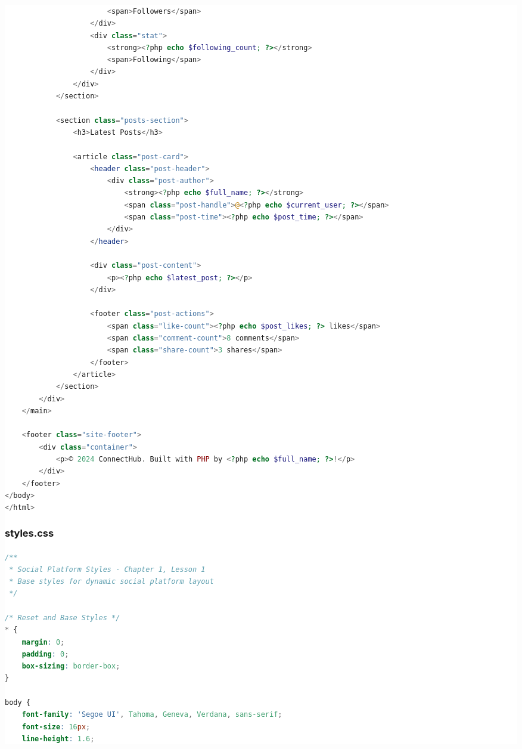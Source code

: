 ```php
                        <span>Followers</span>
                    </div>
                    <div class="stat">
                        <strong><?php echo $following_count; ?></strong>
                        <span>Following</span>
                    </div>
                </div>
            </section>

            <section class="posts-section">
                <h3>Latest Posts</h3>

                <article class="post-card">
                    <header class="post-header">
                        <div class="post-author">
                            <strong><?php echo $full_name; ?></strong>
                            <span class="post-handle">@<?php echo $current_user; ?></span>
                            <span class="post-time"><?php echo $post_time; ?></span>
                        </div>
                    </header>

                    <div class="post-content">
                        <p><?php echo $latest_post; ?></p>
                    </div>

                    <footer class="post-actions">
                        <span class="like-count"><?php echo $post_likes; ?> likes</span>
                        <span class="comment-count">8 comments</span>
                        <span class="share-count">3 shares</span>
                    </footer>
                </article>
            </section>
        </div>
    </main>

    <footer class="site-footer">
        <div class="container">
            <p>© 2024 ConnectHub. Built with PHP by <?php echo $full_name; ?>!</p>
        </div>
    </footer>
</body>
</html>
```

### styles.css

```css
/**
 * Social Platform Styles - Chapter 1, Lesson 1
 * Base styles for dynamic social platform layout
 */

/* Reset and Base Styles */
* {
    margin: 0;
    padding: 0;
    box-sizing: border-box;
}

body {
    font-family: 'Segoe UI', Tahoma, Geneva, Verdana, sans-serif;
    font-size: 16px;
    line-height: 1.6;
```